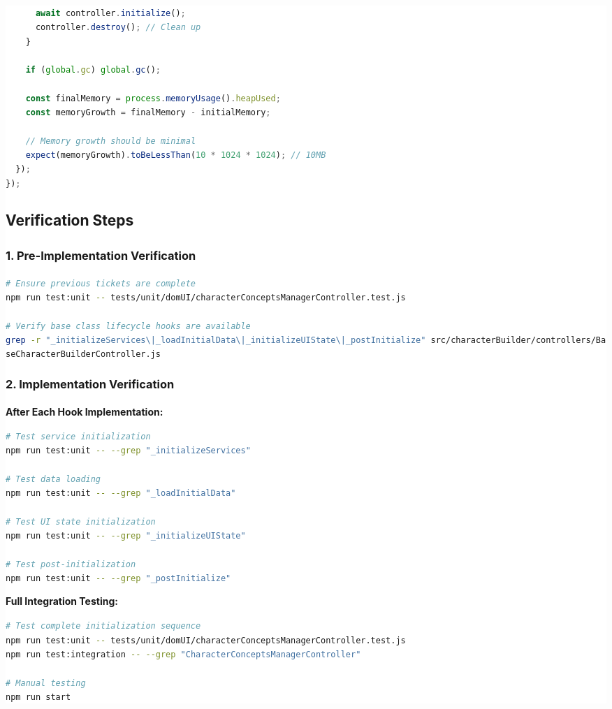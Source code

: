 ```javascript
      await controller.initialize();
      controller.destroy(); // Clean up
    }
    
    if (global.gc) global.gc();
    
    const finalMemory = process.memoryUsage().heapUsed;
    const memoryGrowth = finalMemory - initialMemory;
    
    // Memory growth should be minimal
    expect(memoryGrowth).toBeLessThan(10 * 1024 * 1024); // 10MB
  });
});
```

## Verification Steps

### 1. Pre-Implementation Verification

```bash
# Ensure previous tickets are complete
npm run test:unit -- tests/unit/domUI/characterConceptsManagerController.test.js

# Verify base class lifecycle hooks are available
grep -r "_initializeServices\|_loadInitialData\|_initializeUIState\|_postInitialize" src/characterBuilder/controllers/BaseCharacterBuilderController.js
```

### 2. Implementation Verification

**After Each Hook Implementation:**
```bash
# Test service initialization
npm run test:unit -- --grep "_initializeServices"

# Test data loading
npm run test:unit -- --grep "_loadInitialData"

# Test UI state initialization
npm run test:unit -- --grep "_initializeUIState"

# Test post-initialization
npm run test:unit -- --grep "_postInitialize"
```

**Full Integration Testing:**
```bash
# Test complete initialization sequence
npm run test:unit -- tests/unit/domUI/characterConceptsManagerController.test.js
npm run test:integration -- --grep "CharacterConceptsManagerController"

# Manual testing
npm run start
```
